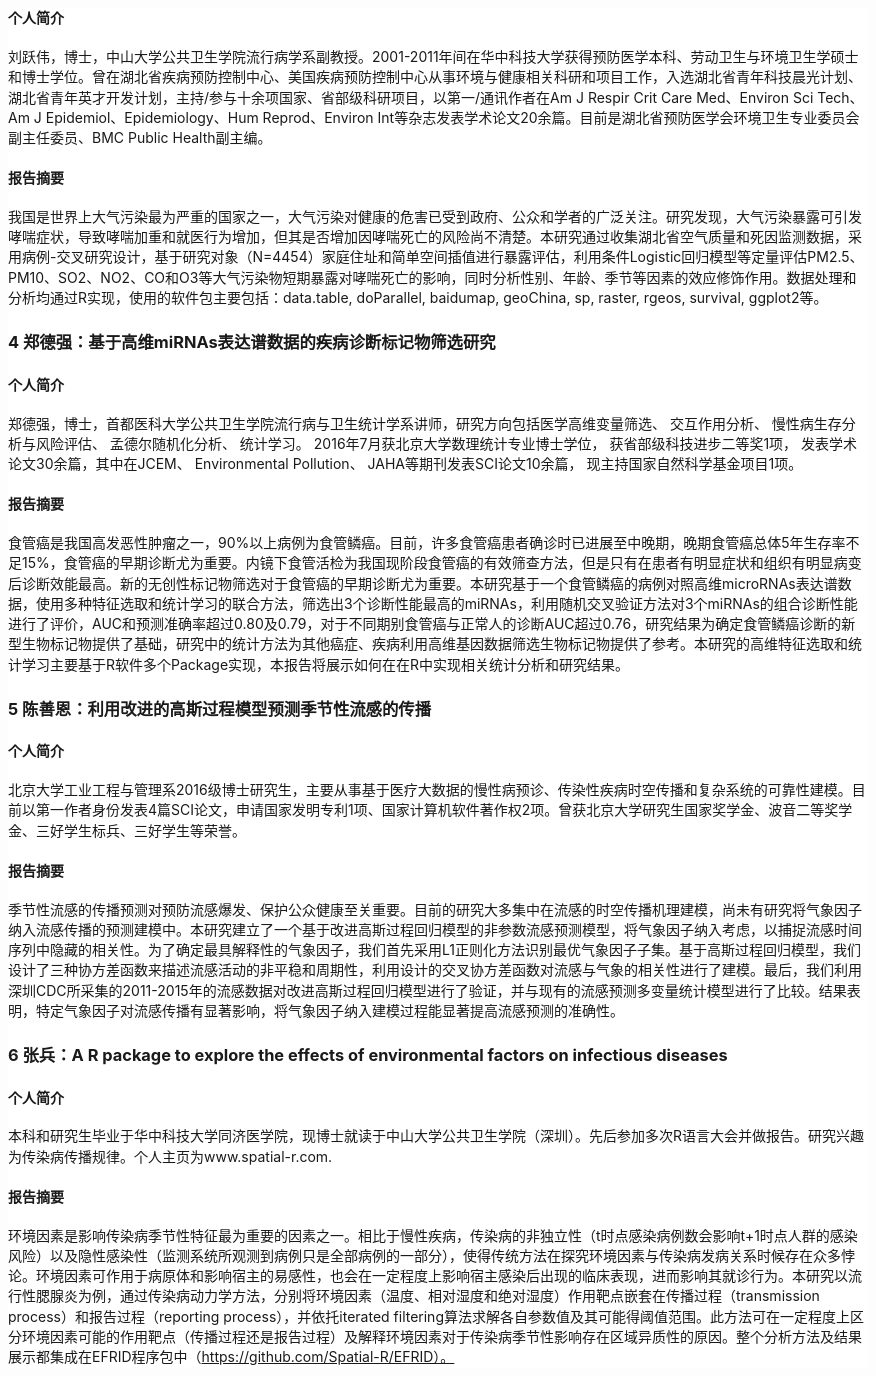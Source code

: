 #### 个人简介

刘跃伟，博士，中山大学公共卫生学院流行病学系副教授。2001-2011年间在华中科技大学获得预防医学本科、劳动卫生与环境卫生学硕士和博士学位。曾在湖北省疾病预防控制中心、美国疾病预防控制中心从事环境与健康相关科研和项目工作，入选湖北省青年科技晨光计划、湖北省青年英才开发计划，主持/参与十余项国家、省部级科研项目，以第一/通讯作者在Am J Respir Crit Care Med、Environ Sci Tech、Am J Epidemiol、Epidemiology、Hum Reprod、Environ Int等杂志发表学术论文20余篇。目前是湖北省预防医学会环境卫生专业委员会副主任委员、BMC Public Health副主编。

#### 报告摘要

我国是世界上大气污染最为严重的国家之一，大气污染对健康的危害已受到政府、公众和学者的广泛关注。研究发现，大气污染暴露可引发哮喘症状，导致哮喘加重和就医行为增加，但其是否增加因哮喘死亡的风险尚不清楚。本研究通过收集湖北省空气质量和死因监测数据，采用病例-交叉研究设计，基于研究对象（N=4454）家庭住址和简单空间插值进行暴露评估，利用条件Logistic回归模型等定量评估PM2.5、PM10、SO2、NO2、CO和O3等大气污染物短期暴露对哮喘死亡的影响，同时分析性别、年龄、季节等因素的效应修饰作用。数据处理和分析均通过R实现，使用的软件包主要包括：data.table, doParallel, baidumap, geoChina, sp, raster, rgeos, survival, ggplot2等。

### 4 郑德强：基于高维miRNAs表达谱数据的疾病诊断标记物筛选研究

#### 个人简介

郑德强，博士，首都医科大学公共卫生学院流行病与卫生统计学系讲师，研究方向包括医学高维变量筛选、 交互作用分析、 慢性病生存分析与风险评估、 孟德尔随机化分析、 统计学习。 2016年7月获北京大学数理统计专业博士学位， 获省部级科技进步二等奖1项， 发表学术论文30余篇，其中在JCEM、 Environmental Pollution、 JAHA等期刊发表SCI论文10余篇， 现主持国家自然科学基金项目1项。

#### 报告摘要

食管癌是我国高发恶性肿瘤之一，90%以上病例为食管鳞癌。目前，许多食管癌患者确诊时已进展至中晚期，晚期食管癌总体5年生存率不足15%，食管癌的早期诊断尤为重要。内镜下食管活检为我国现阶段食管癌的有效筛查方法，但是只有在患者有明显症状和组织有明显病变后诊断效能最高。新的无创性标记物筛选对于食管癌的早期诊断尤为重要。本研究基于一个食管鳞癌的病例对照高维microRNAs表达谱数据，使用多种特征选取和统计学习的联合方法，筛选出3个诊断性能最高的miRNAs，利用随机交叉验证方法对3个miRNAs的组合诊断性能进行了评价，AUC和预测准确率超过0.80及0.79，对于不同期别食管癌与正常人的诊断AUC超过0.76，研究结果为确定食管鳞癌诊断的新型生物标记物提供了基础，研究中的统计方法为其他癌症、疾病利用高维基因数据筛选生物标记物提供了参考。本研究的高维特征选取和统计学习主要基于R软件多个Package实现，本报告将展示如何在在R中实现相关统计分析和研究结果。

### 5 陈善恩：利用改进的高斯过程模型预测季节性流感的传播

#### 个人简介

北京大学工业工程与管理系2016级博士研究生，主要从事基于医疗大数据的慢性病预诊、传染性疾病时空传播和复杂系统的可靠性建模。目前以第一作者身份发表4篇SCI论文，申请国家发明专利1项、国家计算机软件著作权2项。曾获北京大学研究生国家奖学金、波音二等奖学金、三好学生标兵、三好学生等荣誉。

#### 报告摘要

季节性流感的传播预测对预防流感爆发、保护公众健康至关重要。目前的研究大多集中在流感的时空传播机理建模，尚未有研究将气象因子纳入流感传播的预测建模中。本研究建立了一个基于改进高斯过程回归模型的非参数流感预测模型，将气象因子纳入考虑，以捕捉流感时间序列中隐藏的相关性。为了确定最具解释性的气象因子，我们首先采用L1正则化方法识别最优气象因子子集。基于高斯过程回归模型，我们设计了三种协方差函数来描述流感活动的非平稳和周期性，利用设计的交叉协方差函数对流感与气象的相关性进行了建模。最后，我们利用深圳CDC所采集的2011-2015年的流感数据对改进高斯过程回归模型进行了验证，并与现有的流感预测多变量统计模型进行了比较。结果表明，特定气象因子对流感传播有显著影响，将气象因子纳入建模过程能显著提高流感预测的准确性。

### 6 张兵：A R package to explore the effects of environmental factors on infectious diseases

#### 个人简介

本科和研究生毕业于华中科技大学同济医学院，现博士就读于中山大学公共卫生学院（深圳）。先后参加多次R语言大会并做报告。研究兴趣为传染病传播规律。个人主页为www.spatial-r.com.

#### 报告摘要

环境因素是影响传染病季节性特征最为重要的因素之一。相比于慢性疾病，传染病的非独立性（t时点感染病例数会影响t+1时点人群的感染风险）以及隐性感染性（监测系统所观测到病例只是全部病例的一部分），使得传统方法在探究环境因素与传染病发病关系时候存在众多悖论。环境因素可作用于病原体和影响宿主的易感性，也会在一定程度上影响宿主感染后出现的临床表现，进而影响其就诊行为。本研究以流行性腮腺炎为例，通过传染病动力学方法，分别将环境因素（温度、相对湿度和绝对湿度）作用靶点嵌套在传播过程（transmission process）和报告过程（reporting process），并依托iterated filtering算法求解各自参数值及其可能得阈值范围。此方法可在一定程度上区分环境因素可能的作用靶点（传播过程还是报告过程）及解释环境因素对于传染病季节性影响存在区域异质性的原因。整个分析方法及结果展示都集成在EFRID程序包中（https://github.com/Spatial-R/EFRID）。
